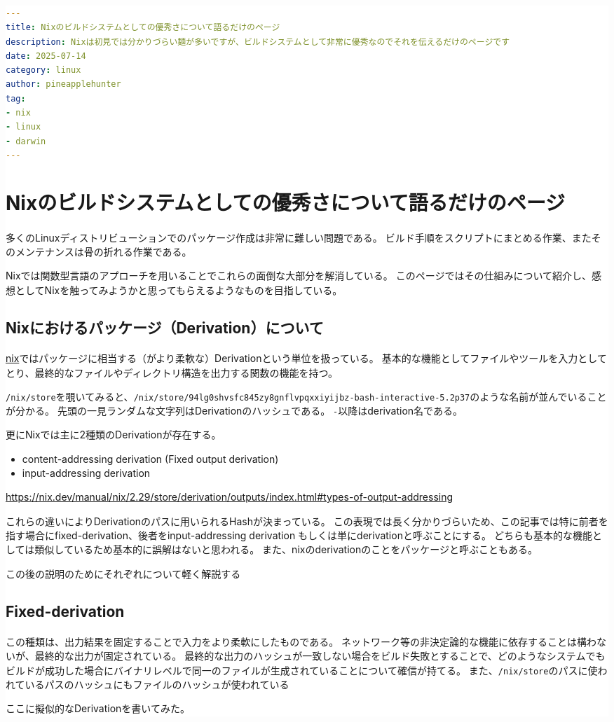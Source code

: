```yaml
---
title: Nixのビルドシステムとしての優秀さについて語るだけのページ
description: Nixは初見では分かりづらい麺が多いですが、ビルドシステムとして非常に優秀なのでそれを伝えるだけのページです
date: 2025-07-14
category: linux
author: pineapplehunter
tag:
- nix
- linux
- darwin
---
```


# Nixのビルドシステムとしての優秀さについて語るだけのページ
多くのLinuxディストリビューションでのパッケージ作成は非常に難しい問題である。
ビルド手順をスクリプトにまとめる作業、またそのメンテナンスは骨の折れる作業である。

Nixでは関数型言語のアプローチを用いることでこれらの面倒な大部分を解消している。
このページではその仕組みについて紹介し、感想としてNixを触ってみようかと思ってもらえるようなものを目指している。

## Nixにおけるパッケージ（Derivation）について
[nix]ではパッケージに相当する（がより柔軟な）Derivationという単位を扱っている。
基本的な機能としてファイルやツールを入力としてとり、最終的なファイルやディレクトリ構造を出力する関数の機能を持つ。

`/nix/store`を覗いてみると、`/nix/store/94lg0shvsfc845zy8gnflvpqxxiyijbz-bash-interactive-5.2p37`のような名前が並んでいることが分かる。
先頭の一見ランダムな文字列はDerivationのハッシュである。
`-`以降はderivation名である。

更にNixでは主に2種類のDerivationが存在する。

- content-addressing derivation (Fixed output derivation)
- input-addressing derivation

https://nix.dev/manual/nix/2.29/store/derivation/outputs/index.html#types-of-output-addressing

これらの違いによりDerivationのパスに用いられるHashが決まっている。
この表現では長く分かりづらいため、この記事では特に前者を指す場合にfixed-derivation、後者をinput-addressing derivation もしくは単にderivationと呼ぶことにする。
どちらも基本的な機能としては類似しているため基本的に誤解はないと思われる。
また、nixのderivationのことをパッケージと呼ぶこともある。

この後の説明のためにそれぞれについて軽く解説する

## Fixed-derivation
この種類は、出力結果を固定することで入力をより柔軟にしたものである。
ネットワーク等の非決定論的な機能に依存することは構わないが、最終的な出力が固定されている。
最終的な出力のハッシュが一致しない場合をビルド失敗とすることで、どのようなシステムでもビルドが成功した場合にバイナリレベルで同一のファイルが生成されていることについて確信が持てる。
また、`/nix/store`のパスに使われているパスのハッシュにもファイルのハッシュが使われている

ここに擬似的なDerivationを書いてみた。


[nixpkgs]: https://github.com/nixos/nixpkgs
[nix]: https://nixos.org/